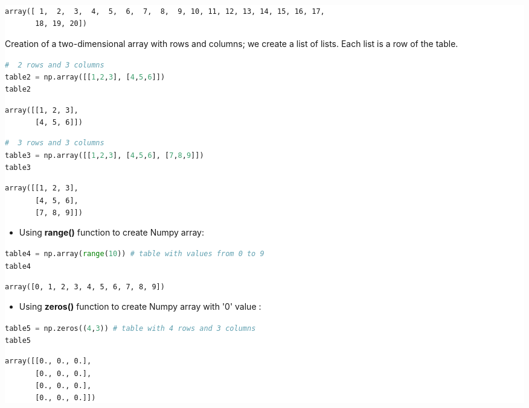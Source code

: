 


    array([ 1,  2,  3,  4,  5,  6,  7,  8,  9, 10, 11, 12, 13, 14, 15, 16, 17,
           18, 19, 20])



Creation of a two-dimensional array with rows and columns; we create a list of lists. Each list is a row of the table.


```python
#  2 rows and 3 columns
table2 = np.array([[1,2,3], [4,5,6]])
table2
```




    array([[1, 2, 3],
           [4, 5, 6]])




```python
#  3 rows and 3 columns
table3 = np.array([[1,2,3], [4,5,6], [7,8,9]])
table3
```




    array([[1, 2, 3],
           [4, 5, 6],
           [7, 8, 9]])



- Using <b>range()</b> function to create Numpy array:


```python
table4 = np.array(range(10)) # table with values from 0 to 9
table4
```




    array([0, 1, 2, 3, 4, 5, 6, 7, 8, 9])



-  Using <b>zeros()</b> function to create Numpy array with '0' value :


```python
table5 = np.zeros((4,3)) # table with 4 rows and 3 columns
table5
```




    array([[0., 0., 0.],
           [0., 0., 0.],
           [0., 0., 0.],
           [0., 0., 0.]])
